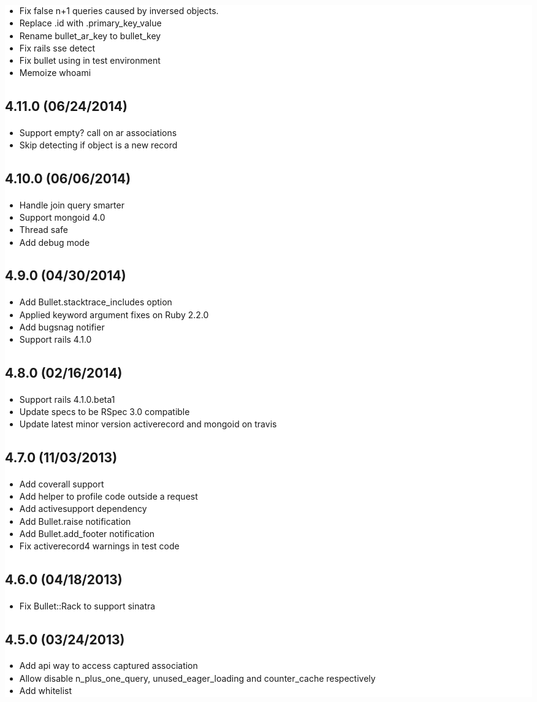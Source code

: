 * Fix false n+1 queries caused by inversed objects.
* Replace .id with .primary_key_value
* Rename bullet_ar_key to bullet_key
* Fix rails sse detect
* Fix bullet using in test environment
* Memoize whoami

## 4.11.0 (06/24/2014)

* Support empty? call on ar associations
* Skip detecting if object is a new record

## 4.10.0 (06/06/2014)

* Handle join query smarter
* Support mongoid 4.0
* Thread safe
* Add debug mode

## 4.9.0 (04/30/2014)

* Add Bullet.stacktrace_includes option
* Applied keyword argument fixes on Ruby 2.2.0
* Add bugsnag notifier
* Support rails 4.1.0

## 4.8.0 (02/16/2014)

* Support rails 4.1.0.beta1
* Update specs to be RSpec 3.0 compatible
* Update latest minor version activerecord and mongoid on travis

## 4.7.0 (11/03/2013)

* Add coverall support
* Add helper to profile code outside a request
* Add activesupport dependency
* Add Bullet.raise notification
* Add Bullet.add_footer notification
* Fix activerecord4 warnings in test code

## 4.6.0 (04/18/2013)

* Fix Bullet::Rack to support sinatra

## 4.5.0 (03/24/2013)

* Add api way to access captured association
* Allow disable n_plus_one_query, unused_eager_loading and counter_cache respectively
* Add whitelist
